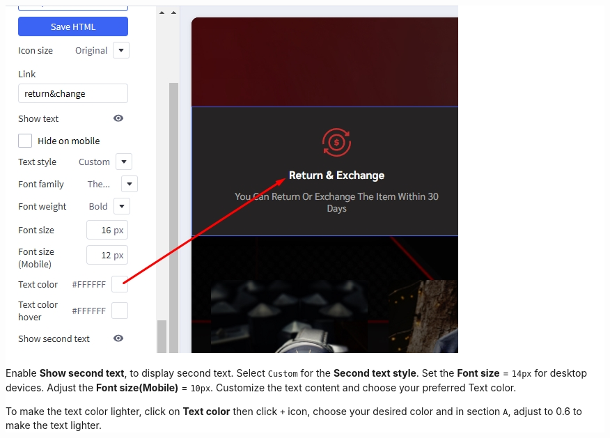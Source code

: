 ![policy-delivery-first-text](img/policy-delivery-first-text.jpg)

Enable **Show second text**, to display second text. Select `Custom` for the **Second text style**. Set the **Font size** = `14px` for desktop devices. Adjust the **Font size(Mobile)** = `10px`. Customize the text content and choose your preferred Text color.

To make the text color lighter, click on **Text color** then click `+` icon, choose your desired color and in section `A`, adjust to 0.6 to make the text lighter.
